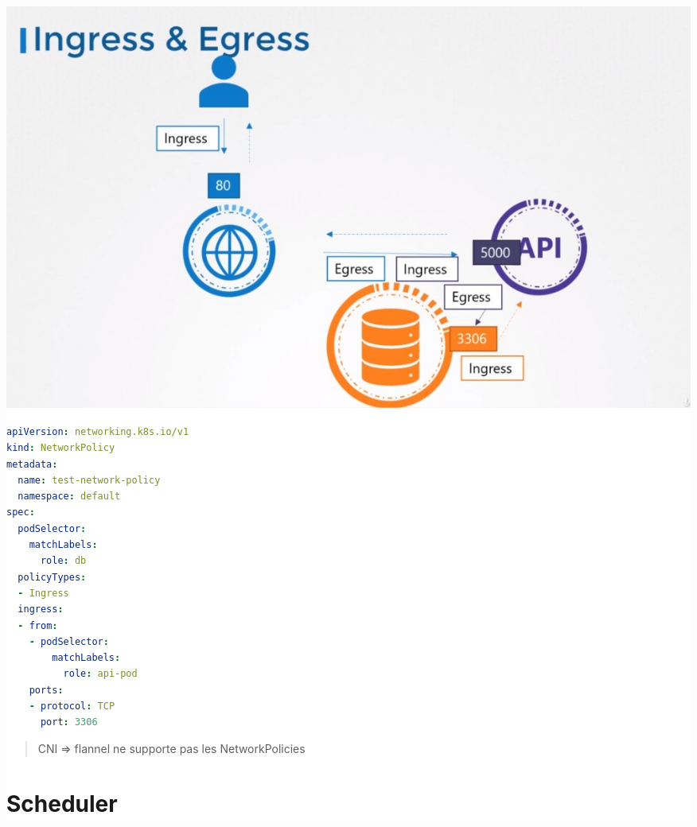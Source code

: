 ![network-policies.jpg](./images/network-policies.jpg)


```yaml
apiVersion: networking.k8s.io/v1
kind: NetworkPolicy
metadata:
  name: test-network-policy
  namespace: default
spec:
  podSelector:
    matchLabels:
      role: db
  policyTypes:
  - Ingress
  ingress:
  - from:
    - podSelector:
        matchLabels:
          role: api-pod
    ports:
    - protocol: TCP
      port: 3306
```

> CNI => flannel ne supporte pas les NetworkPolicies

# Scheduler
